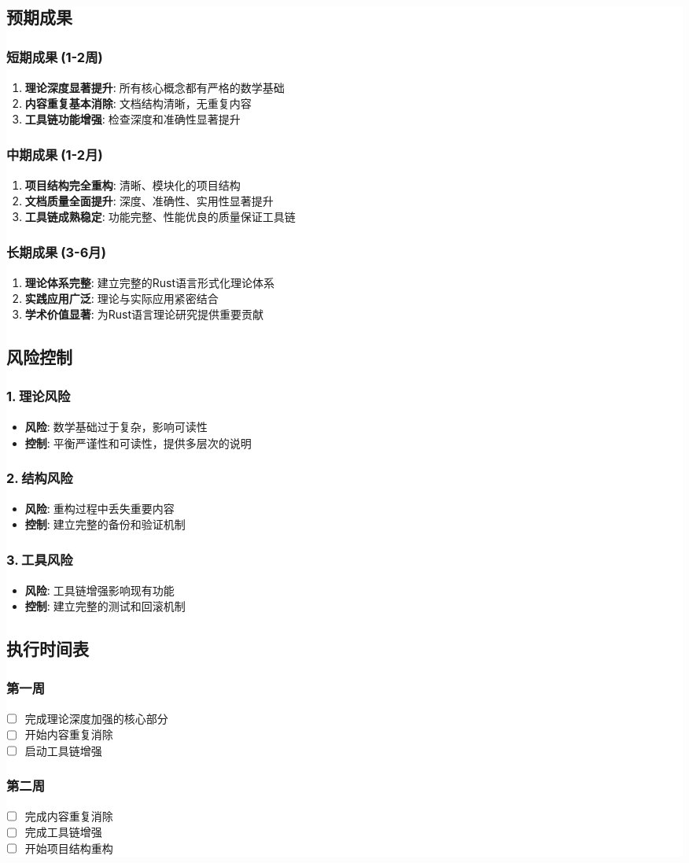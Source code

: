 ## 预期成果

### 短期成果 (1-2周)

1. **理论深度显著提升**: 所有核心概念都有严格的数学基础
2. **内容重复基本消除**: 文档结构清晰，无重复内容
3. **工具链功能增强**: 检查深度和准确性显著提升

### 中期成果 (1-2月)

1. **项目结构完全重构**: 清晰、模块化的项目结构
2. **文档质量全面提升**: 深度、准确性、实用性显著提升
3. **工具链成熟稳定**: 功能完整、性能优良的质量保证工具链

### 长期成果 (3-6月)

1. **理论体系完整**: 建立完整的Rust语言形式化理论体系
2. **实践应用广泛**: 理论与实际应用紧密结合
3. **学术价值显著**: 为Rust语言理论研究提供重要贡献

## 风险控制

### 1. 理论风险

- **风险**: 数学基础过于复杂，影响可读性
- **控制**: 平衡严谨性和可读性，提供多层次的说明

### 2. 结构风险

- **风险**: 重构过程中丢失重要内容
- **控制**: 建立完整的备份和验证机制

### 3. 工具风险

- **风险**: 工具链增强影响现有功能
- **控制**: 建立完整的测试和回滚机制

## 执行时间表

### 第一周

- [ ] 完成理论深度加强的核心部分
- [ ] 开始内容重复消除
- [ ] 启动工具链增强

### 第二周

- [ ] 完成内容重复消除
- [ ] 完成工具链增强
- [ ] 开始项目结构重构
